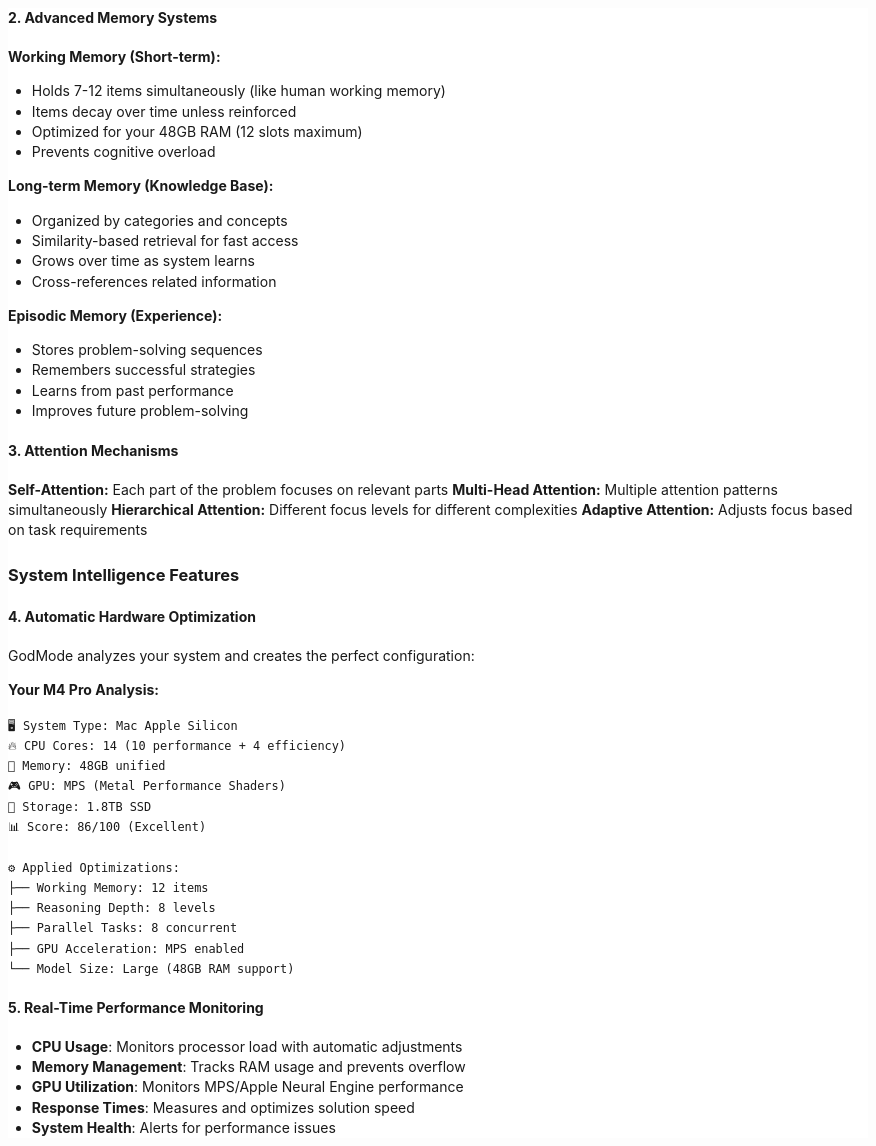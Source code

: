 #### **2. Advanced Memory Systems**

**Working Memory (Short-term):**
- Holds 7-12 items simultaneously (like human working memory)
- Items decay over time unless reinforced
- Optimized for your 48GB RAM (12 slots maximum)
- Prevents cognitive overload

**Long-term Memory (Knowledge Base):**
- Organized by categories and concepts
- Similarity-based retrieval for fast access
- Grows over time as system learns
- Cross-references related information

**Episodic Memory (Experience):**
- Stores problem-solving sequences
- Remembers successful strategies
- Learns from past performance
- Improves future problem-solving

#### **3. Attention Mechanisms**

**Self-Attention:** Each part of the problem focuses on relevant parts
**Multi-Head Attention:** Multiple attention patterns simultaneously
**Hierarchical Attention:** Different focus levels for different complexities
**Adaptive Attention:** Adjusts focus based on task requirements

### **System Intelligence Features**

#### **4. Automatic Hardware Optimization**
GodMode analyzes your system and creates the perfect configuration:

**Your M4 Pro Analysis:**
```
🖥️ System Type: Mac Apple Silicon
🔥 CPU Cores: 14 (10 performance + 4 efficiency)
💾 Memory: 48GB unified
🎮 GPU: MPS (Metal Performance Shaders)
💽 Storage: 1.8TB SSD
📊 Score: 86/100 (Excellent)

⚙️ Applied Optimizations:
├── Working Memory: 12 items
├── Reasoning Depth: 8 levels
├── Parallel Tasks: 8 concurrent
├── GPU Acceleration: MPS enabled
└── Model Size: Large (48GB RAM support)
```

#### **5. Real-Time Performance Monitoring**
- **CPU Usage**: Monitors processor load with automatic adjustments
- **Memory Management**: Tracks RAM usage and prevents overflow
- **GPU Utilization**: Monitors MPS/Apple Neural Engine performance
- **Response Times**: Measures and optimizes solution speed
- **System Health**: Alerts for performance issues
